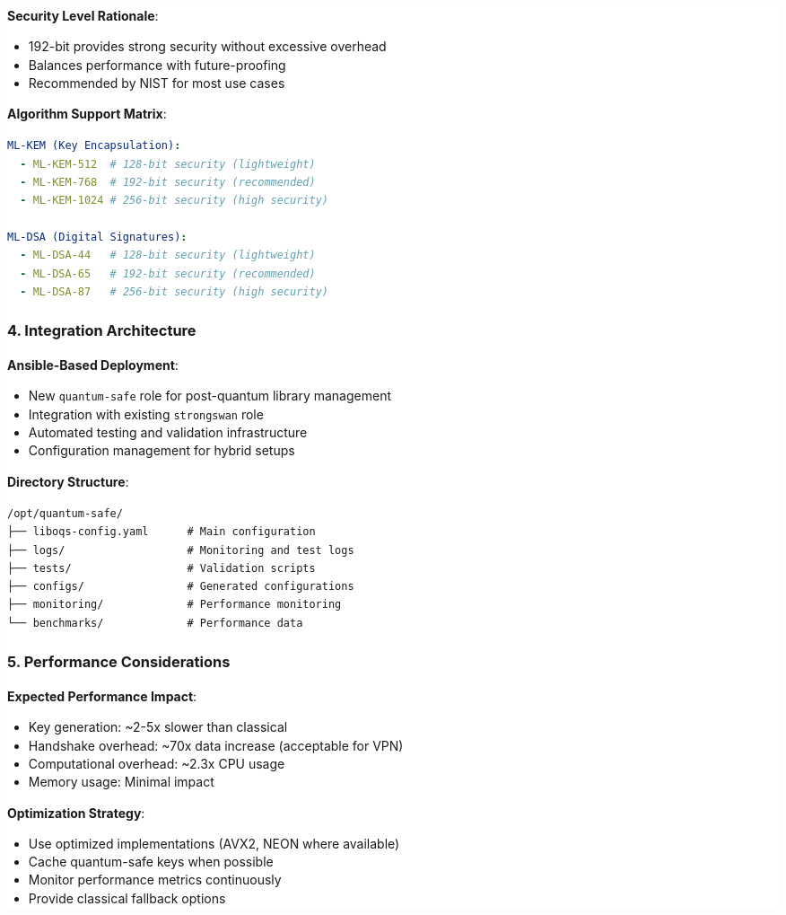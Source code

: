 **Security Level Rationale**:

- 192-bit provides strong security without excessive overhead
- Balances performance with future-proofing
- Recommended by NIST for most use cases

**Algorithm Support Matrix**:

```yaml
ML-KEM (Key Encapsulation):
  - ML-KEM-512  # 128-bit security (lightweight)
  - ML-KEM-768  # 192-bit security (recommended)
  - ML-KEM-1024 # 256-bit security (high security)

ML-DSA (Digital Signatures):
  - ML-DSA-44   # 128-bit security (lightweight)
  - ML-DSA-65   # 192-bit security (recommended)
  - ML-DSA-87   # 256-bit security (high security)
```

### 4. Integration Architecture

**Ansible-Based Deployment**:

- New `quantum-safe` role for post-quantum library management
- Integration with existing `strongswan` role
- Automated testing and validation infrastructure
- Configuration management for hybrid setups

**Directory Structure**:

```
/opt/quantum-safe/
├── liboqs-config.yaml      # Main configuration
├── logs/                   # Monitoring and test logs
├── tests/                  # Validation scripts
├── configs/                # Generated configurations
├── monitoring/             # Performance monitoring
└── benchmarks/             # Performance data
```

### 5. Performance Considerations

**Expected Performance Impact**:

- Key generation: ~2-5x slower than classical
- Handshake overhead: ~70x data increase (acceptable for VPN)
- Computational overhead: ~2.3x CPU usage
- Memory usage: Minimal impact

**Optimization Strategy**:

- Use optimized implementations (AVX2, NEON where available)
- Cache quantum-safe keys when possible
- Monitor performance metrics continuously
- Provide classical fallback options
